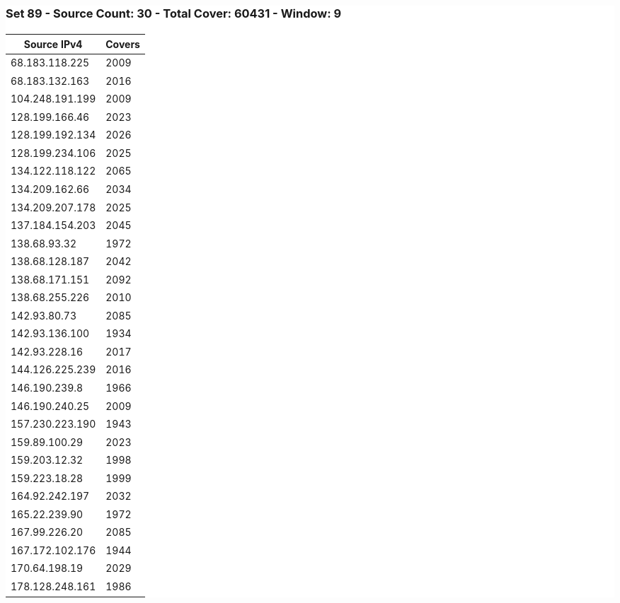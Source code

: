### Set 89 - Source Count: 30 - Total Cover: 60431 - Window: 9

| Source IPv4 | Covers |
| --- | --- |
| 68.183.118.225 | 2009 |
| 68.183.132.163 | 2016 |
| 104.248.191.199 | 2009 |
| 128.199.166.46 | 2023 |
| 128.199.192.134 | 2026 |
| 128.199.234.106 | 2025 |
| 134.122.118.122 | 2065 |
| 134.209.162.66 | 2034 |
| 134.209.207.178 | 2025 |
| 137.184.154.203 | 2045 |
| 138.68.93.32 | 1972 |
| 138.68.128.187 | 2042 |
| 138.68.171.151 | 2092 |
| 138.68.255.226 | 2010 |
| 142.93.80.73 | 2085 |
| 142.93.136.100 | 1934 |
| 142.93.228.16 | 2017 |
| 144.126.225.239 | 2016 |
| 146.190.239.8 | 1966 |
| 146.190.240.25 | 2009 |
| 157.230.223.190 | 1943 |
| 159.89.100.29 | 2023 |
| 159.203.12.32 | 1998 |
| 159.223.18.28 | 1999 |
| 164.92.242.197 | 2032 |
| 165.22.239.90 | 1972 |
| 167.99.226.20 | 2085 |
| 167.172.102.176 | 1944 |
| 170.64.198.19 | 2029 |
| 178.128.248.161 | 1986 |
